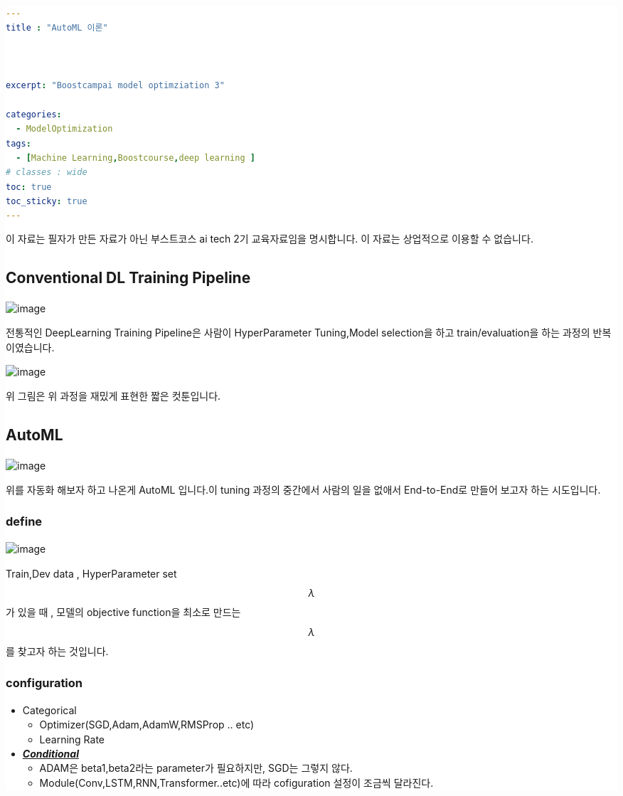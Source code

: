 ```yaml
---
title : "AutoML 이론"



excerpt: "Boostcampai model optimziation 3"

categories:
  - ModelOptimization
tags:
  - [Machine Learning,Boostcourse,deep learning ]
# classes : wide
toc: true
toc_sticky: true
---
```


이 자료는 필자가 만든 자료가 아닌 부스트코스 ai tech 2기 교육자료임을 명시합니다. 이 자료는 상업적으로 이용할 수 없습니다.


## Conventional DL Training Pipeline

![image](https://user-images.githubusercontent.com/50165842/143345477-9045327c-48fb-40cd-882f-7d00bdbe3e09.png)

전통적인 DeepLearning Training Pipeline은 사람이 HyperParameter Tuning,Model selection을 하고 train/evaluation을 하는 과정의 반복이였습니다.

![image](https://user-images.githubusercontent.com/50165842/143347960-9cbdbd3a-fde1-4182-9286-7747452ad408.png)

위 그림은 위 과정을 재밌게 표현한 짧은 컷툰입니다.

## AutoML

![image](https://user-images.githubusercontent.com/50165842/143352436-4b5007b4-0d90-46b6-84c6-3c188b9cf0a8.png)

위를 자동화 해보자 하고 나온게 AutoML 입니다.이 tuning 과정의 중간에서 사람의 일을 없애서  End-to-End로 만들어 보고자 하는 시도입니다.

### define

![image](https://user-images.githubusercontent.com/50165842/143353455-647e6484-9290-4d10-8452-78669576dd95.png)

Train,Dev data  , HyperParameter set $$\lambda$$ 가 있을 때 , 모델의 objective function을 최소로 만드는 $$\lambda$$ 를 찾고자 하는 것입니다.

### configuration

- Categorical
  - Optimizer(SGD,Adam,AdamW,RMSProp .. etc)
  - Learning Rate
- ***<u>Conditional</u>***
  - ADAM은 beta1,beta2라는 parameter가 필요하지만, SGD는 그렇지 않다.
  - Module(Conv,LSTM,RNN,Transformer..etc)에 따라 cofiguration 설정이 조금씩  달라진다.
